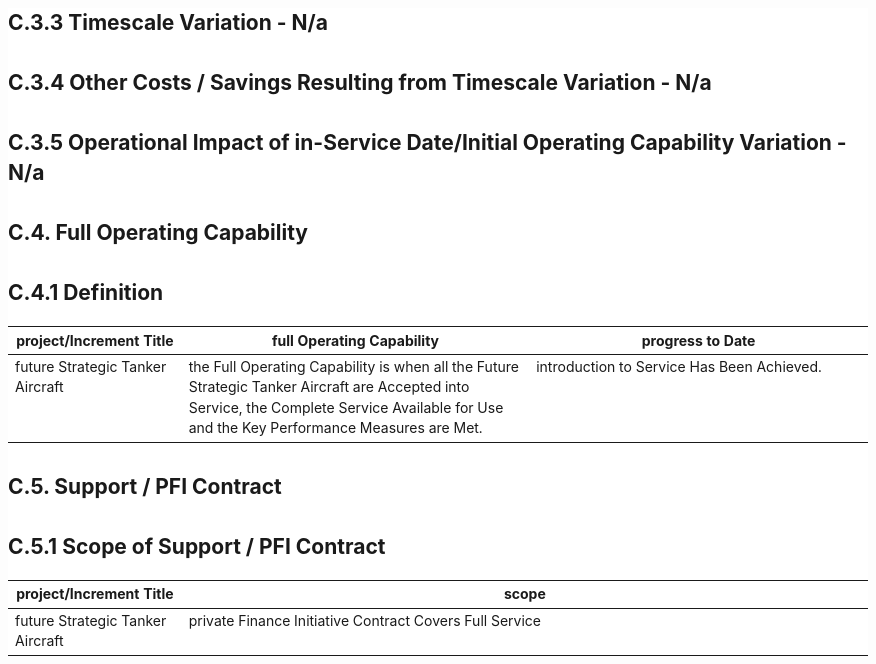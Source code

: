 </Tr>
</Tbody>
</Table>

## C.3.3 Timescale Variation - N/a

## C.3.4 Other Costs / Savings Resulting from Timescale Variation - N/a

## C.3.5 Operational Impact of in-Service Date/Initial Operating Capability Variation - N/a

## C.4. Full Operating Capability

## C.4.1 Definition

<table>
<colgroup>
<col Style="Width: 20%" />
<col Style="Width: 40%" />
<col Style="Width: 39%" />
</Colgroup>
<thead>
<tr>
<th>project/Increment Title</Th>
<th>full Operating Capability</Th>
<th>progress to Date</Th>
</Tr>
</Thead>
<tbody>
<tr>
<td>future Strategic Tanker Aircraft</Td>
<td>the Full Operating Capability is when all the Future Strategic Tanker Aircraft are Accepted into Service, the Complete Service Available for Use and the Key Performance Measures are Met.</Td>
<td>introduction to Service Has Been Achieved.</Td>
</Tr>
</Tbody>
</Table>

## C.5. Support / PFI Contract

## C.5.1 Scope of Support / PFI Contract

<table>
<colgroup>
<col Style="Width: 20%" />
<col Style="Width: 79%" />
</Colgroup>
<thead>
<tr>
<th>project/Increment Title</Th>
<th>scope</Th>
</Tr>
</Thead>
<tbody>
<tr>
<td>future Strategic Tanker Aircraft</Td>
<td>private Finance Initiative Contract Covers Full Service</Td>
</Tr>
</Tbody>